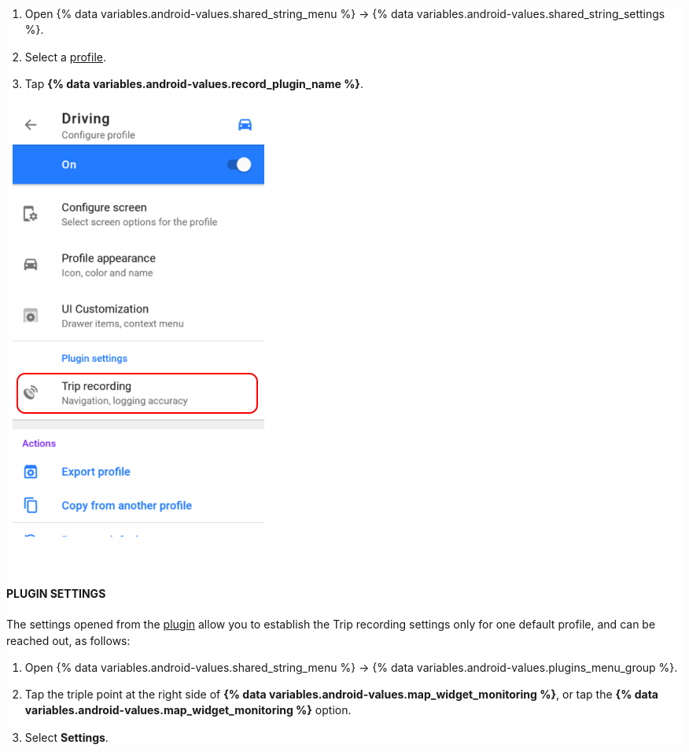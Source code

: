1. Open {% data variables.android-values.shared_string_menu %} → {% data variables.android-values.shared_string_settings %}.

2. Select a [profile](/osmand/personal/profiles).

3. Tap **{% data variables.android-values.record_plugin_name %}**.


![Trip recording settings per profile in Android](/assets/images/plugins/trip-recording/and_profile_trip_rec2.png)

&nbsp;&nbsp;&nbsp;&nbsp;

#### PLUGIN SETTINGS

The settings opened from the [plugin](/osmand/start-with/first-steps#how-to-configure-plugins) allow you to establish the Trip recording settings only for one default profile, and can be reached out, as follows: 

1. Open {% data variables.android-values.shared_string_menu %} → {% data variables.android-values.plugins_menu_group %}.

2. Tap the triple point at the right side of **{% data variables.android-values.map_widget_monitoring %}**, or tap the **{% data variables.android-values.map_widget_monitoring %}** option.

3. Select **Settings**. 
